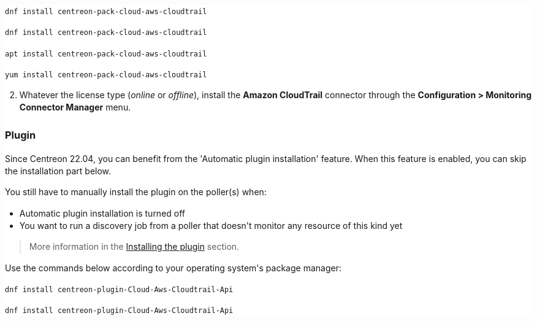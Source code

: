 ```bash
dnf install centreon-pack-cloud-aws-cloudtrail
```

</TabItem>
<TabItem value="Alma / RHEL / Oracle Linux 9" label="Alma / RHEL / Oracle Linux 9">

```bash
dnf install centreon-pack-cloud-aws-cloudtrail
```

</TabItem>
<TabItem value="Debian 11 & 12" label="Debian 11 & 12">

```bash
apt install centreon-pack-cloud-aws-cloudtrail
```

</TabItem>
<TabItem value="CentOS 7" label="CentOS 7">

```bash
yum install centreon-pack-cloud-aws-cloudtrail
```

</TabItem>
</Tabs>

2. Whatever the license type (*online* or *offline*), install the **Amazon CloudTrail** connector through
the **Configuration > Monitoring Connector Manager** menu.

### Plugin

Since Centreon 22.04, you can benefit from the 'Automatic plugin installation' feature.
When this feature is enabled, you can skip the installation part below.

You still have to manually install the plugin on the poller(s) when:
- Automatic plugin installation is turned off
- You want to run a discovery job from a poller that doesn't monitor any resource of this kind yet

> More information in the [Installing the plugin](/onprem/monitoring/pluginpacks/#installing-the-plugin) section.

Use the commands below according to your operating system's package manager:

<Tabs groupId="sync">
<TabItem value="Alma / RHEL / Oracle Linux 8" label="Alma / RHEL / Oracle Linux 8">

```bash
dnf install centreon-plugin-Cloud-Aws-Cloudtrail-Api
```

</TabItem>
<TabItem value="Alma / RHEL / Oracle Linux 9" label="Alma / RHEL / Oracle Linux 9">

```bash
dnf install centreon-plugin-Cloud-Aws-Cloudtrail-Api
```

</TabItem>
<TabItem value="Debian 11 & 12" label="Debian 11 & 12">
